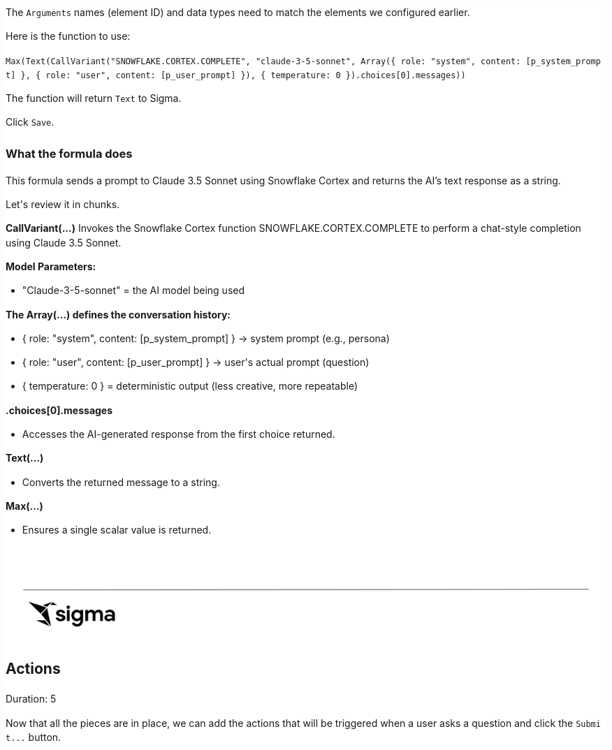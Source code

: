 The `Arguments` names (element ID) and data types need to match the elements we configured earlier.

Here is the function to use:
```code
Max(Text(CallVariant("SNOWFLAKE.CORTEX.COMPLETE", "claude-3-5-sonnet", Array({ role: "system", content: [p_system_prompt] }, { role: "user", content: [p_user_prompt] }), { temperature: 0 }).choices[0].messages))
```

The function will return `Text` to Sigma.

Click `Save`.

### What the formula does
This formula sends a prompt to Claude 3.5 Sonnet using Snowflake Cortex and returns the AI’s text response as a string.

Let's review it in chunks.

**CallVariant(...)**
Invokes the Snowflake Cortex function SNOWFLAKE.CORTEX.COMPLETE to perform a chat-style completion using Claude 3.5 Sonnet.

**Model Parameters:**
- "Claude-3-5-sonnet" = the AI model being used

**The Array(...) defines the conversation history:**

- { role: "system", content: [p_system_prompt] } → system prompt (e.g., persona)

- { role: "user", content: [p_user_prompt] } → user's actual prompt (question)

- { temperature: 0 } = deterministic output (less creative, more repeatable)

**.choices[0].messages**
- Accesses the AI-generated response from the first choice returned.

**Text(...)**
- Converts the returned message to a string.

**Max(...)**
- Ensures a single scalar value is returned.

![Footer](assets/sigma_footer.png)


## Actions
Duration: 5

Now that all the pieces are in place, we can add the actions that will be triggered when a user asks a question and click the `Submit...` button.
